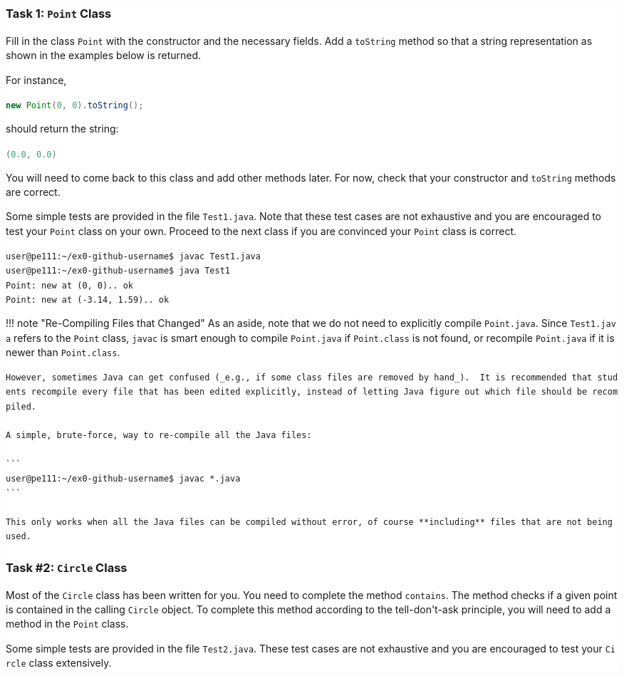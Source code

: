 ### Task 1: `Point` Class

Fill in the class `Point` with the constructor and the necessary fields.  Add a `toString` method so that a string representation as shown in the examples below is returned.

For instance,

```java
new Point(0, 0).toString();
```

should return the string:

```java
(0.0, 0.0)
```

You will need to come back to this class and add other methods later.  For now, check that your constructor and `toString` methods are correct.

Some simple tests are provided in the file `Test1.java`. Note that these test cases are not exhaustive and you are encouraged to test your `Point` class on your own.  Proceed to the next class if you are convinced your `Point` class is correct.

```
user@pe111:~/ex0-github-username$ javac Test1.java
user@pe111:~/ex0-github-username$ java Test1
Point: new at (0, 0).. ok
Point: new at (-3.14, 1.59).. ok
```

!!! note "Re-Compiling Files that Changed"
    As an aside, note that we do not need to explicitly compile `Point.java`.  Since `Test1.java` refers to the `Point` class, `javac` is smart enough to compile `Point.java` if `Point.class` is not found, or recompile `Point.java` if it is newer than `Point.class`.

    However, sometimes Java can get confused (_e.g., if some class files are removed by hand_).  It is recommended that students recompile every file that has been edited explicitly, instead of letting Java figure out which file should be recompiled.

    A simple, brute-force, way to re-compile all the Java files:

    ```
    user@pe111:~/ex0-github-username$ javac *.java
    ```

    This only works when all the Java files can be compiled without error, of course **including** files that are not being used.



### Task #2: `Circle` Class

Most of the `Circle` class has been written for you.  You need to complete the method `contains`.  The method checks if a given point is contained in the calling `Circle` object. To complete this method according to the tell-don't-ask principle, you will need to add a method in the `Point` class.

Some simple tests are provided in the file `Test2.java`.  These test cases are not exhaustive and you are encouraged to test your `Circle` class extensively.
